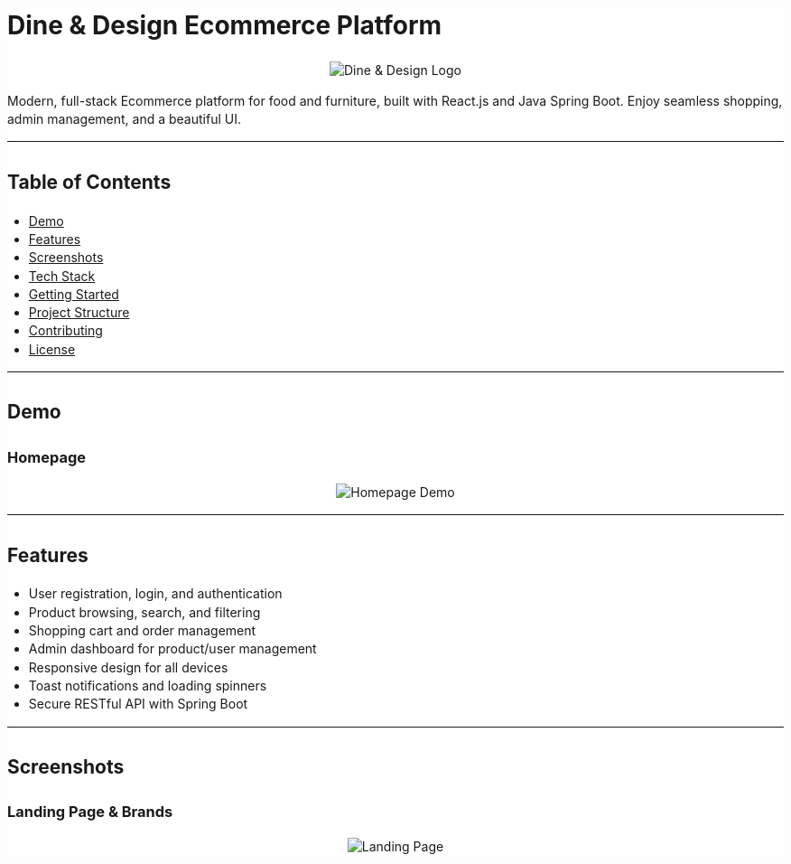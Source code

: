 # Dine & Design Ecommerce Platform

<p align="center">
  <img src="./ecommerce-spring-reactjs/frontend/public/images/logo.png" alt="Dine & Design Logo" width="180"/>
</p>

Modern, full-stack Ecommerce platform for food and furniture, built with React.js and Java Spring Boot. Enjoy seamless shopping, admin management, and a beautiful UI.

---

## Table of Contents
- [Demo](#demo)
- [Features](#features)
- [Screenshots](#screenshots)
- [Tech Stack](#tech-stack)
- [Getting Started](#getting-started)
- [Project Structure](#project-structure)
- [Contributing](#contributing)
- [License](#license)

---

## Demo

### Homepage
<p align="center">
  <img src="./ecommerce-spring-reactjs/gif/1_Home.gif" alt="Homepage Demo" width="700"/>
</p>

---

## Features

- User registration, login, and authentication
- Product browsing, search, and filtering
- Shopping cart and order management
- Admin dashboard for product/user management
- Responsive design for all devices
- Toast notifications and loading spinners
- Secure RESTful API with Spring Boot

---

## Screenshots


### Landing Page & Brands
<p align="center">
  <img src="./ecommerce-spring-reactjs/frontend/public/images/attachments/14.png" alt="Landing Page" width="700"/>
</p>
